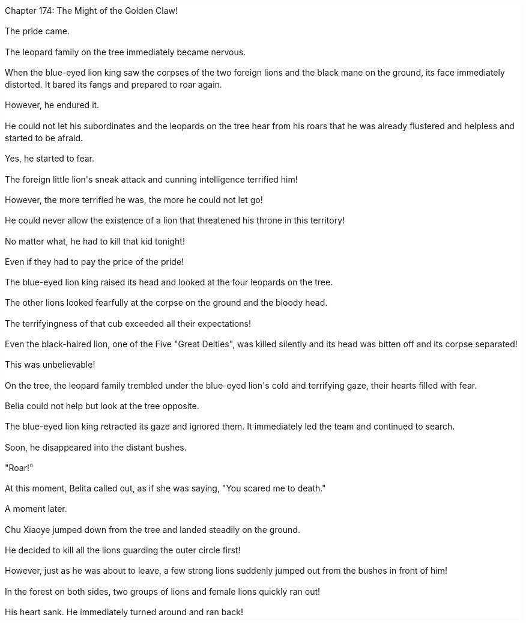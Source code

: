 Chapter 174: The Might of the Golden Claw\!

The pride came.

The leopard family on the tree immediately became nervous.

When the blue-eyed lion king saw the corpses of the two foreign lions and the black mane on the ground, its face immediately distorted. It bared its fangs and prepared to roar again.

However, he endured it.

He could not let his subordinates and the leopards on the tree hear from his roars that he was already flustered and helpless and started to be afraid.

Yes, he started to fear.

The foreign little lion's sneak attack and cunning intelligence terrified him\!

However, the more terrified he was, the more he could not let go\!

He could never allow the existence of a lion that threatened his throne in this territory\!

No matter what, he had to kill that kid tonight\!

Even if they had to pay the price of the pride\!

The blue-eyed lion king raised its head and looked at the four leopards on the tree.

The other lions looked fearfully at the corpse on the ground and the bloody head.

The terrifyingness of that cub exceeded all their expectations\!

Even the black-haired lion, one of the Five "Great Deities", was killed silently and its head was bitten off and its corpse separated\!

This was unbelievable\!

On the tree, the leopard family trembled under the blue-eyed lion's cold and terrifying gaze, their hearts filled with fear.

Belia could not help but look at the tree opposite.

The blue-eyed lion king retracted its gaze and ignored them. It immediately led the team and continued to search.

Soon, he disappeared into the distant bushes.

"Roar\!"

At this moment, Belita called out, as if she was saying, "You scared me to death."

A moment later.

Chu Xiaoye jumped down from the tree and landed steadily on the ground.

He decided to kill all the lions guarding the outer circle first\!

However, just as he was about to leave, a few strong lions suddenly jumped out from the bushes in front of him\!

In the forest on both sides, two groups of lions and female lions quickly ran out\!

His heart sank. He immediately turned around and ran back\!

